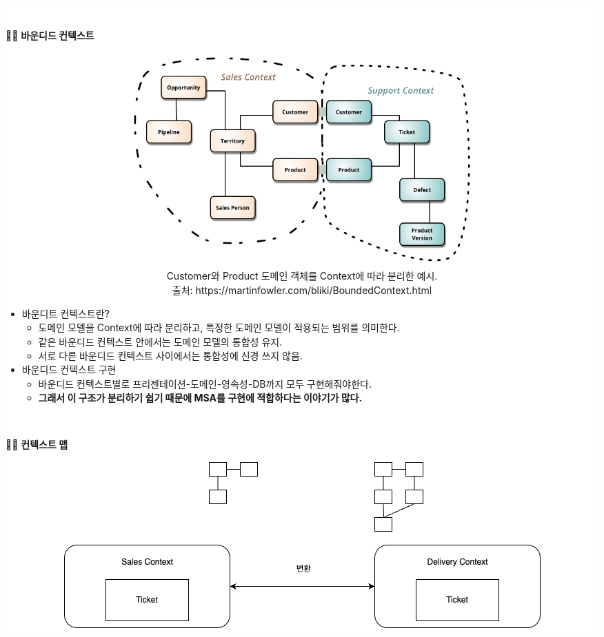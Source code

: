 <br>

💁‍♂️ **바운디드 컨텍스트**

<p align="center"><img src="./image/sketch.png" width="500"><br>Customer와 Product 도메인 객체를 Context에 따라 분리한 예시.<br>출처: https://martinfowler.com/bliki/BoundedContext.html </p>

* 바운디트 컨텍스트란?
  * 도메인 모델을 Context에 따라 분리하고, 특정한 도메인 모델이 적용되는 범위를 의미한다.
  * 같은 바운디드 컨텍스트 안에서는 도메인 모델의 통합성 유지.
  * 서로 다른 바운디드 컨텍스트 사이에서는 통합성에 신경 쓰지 않음.
* 바운디드 컨텍스트 구현
  * 바운디드 컨텍스트별로 프리젠테이션-도메인-영속성-DB까지 모두 구현해줘야한다.
  * **그래서 이 구조가 분리하기 쉽기 때문에 MSA를 구현에 적합하다는 이야기가 많다.**

<br>

💁‍♂️ **컨텍스트 맵**

<p align="center"><img src="./image/context_map.png"> </p>
